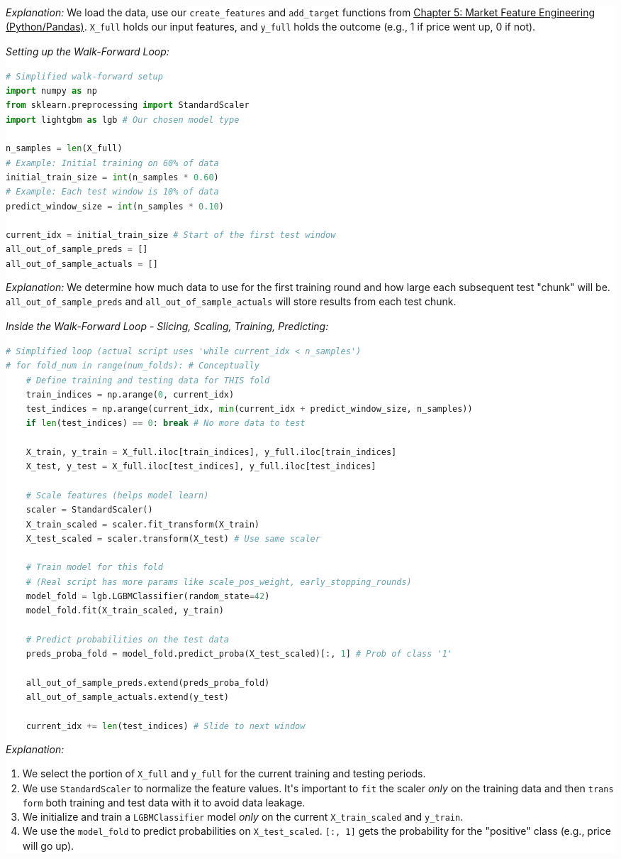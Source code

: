 *Explanation:* We load the data, use our `create_features` and `add_target` functions from [Chapter 5: Market Feature Engineering (Python/Pandas)](05_market_feature_engineering__python_pandas__.md). `X_full` holds our input features, and `y_full` holds the outcome (e.g., 1 if price went up, 0 if not).

*Setting up the Walk-Forward Loop:*
```python
# Simplified walk-forward setup
import numpy as np
from sklearn.preprocessing import StandardScaler
import lightgbm as lgb # Our chosen model type

n_samples = len(X_full)
# Example: Initial training on 60% of data
initial_train_size = int(n_samples * 0.60)
# Example: Each test window is 10% of data
predict_window_size = int(n_samples * 0.10)

current_idx = initial_train_size # Start of the first test window
all_out_of_sample_preds = []
all_out_of_sample_actuals = []
```
*Explanation:* We determine how much data to use for the first training round and how large each subsequent test "chunk" will be. `all_out_of_sample_preds` and `all_out_of_sample_actuals` will store results from each test chunk.

*Inside the Walk-Forward Loop - Slicing, Scaling, Training, Predicting:*
```python
# Simplified loop (actual script uses 'while current_idx < n_samples')
# for fold_num in range(num_folds): # Conceptually
    # Define training and testing data for THIS fold
    train_indices = np.arange(0, current_idx)
    test_indices = np.arange(current_idx, min(current_idx + predict_window_size, n_samples))
    if len(test_indices) == 0: break # No more data to test

    X_train, y_train = X_full.iloc[train_indices], y_full.iloc[train_indices]
    X_test, y_test = X_full.iloc[test_indices], y_full.iloc[test_indices]

    # Scale features (helps model learn)
    scaler = StandardScaler()
    X_train_scaled = scaler.fit_transform(X_train)
    X_test_scaled = scaler.transform(X_test) # Use same scaler

    # Train model for this fold
    # (Real script has more params like scale_pos_weight, early_stopping_rounds)
    model_fold = lgb.LGBMClassifier(random_state=42)
    model_fold.fit(X_train_scaled, y_train)

    # Predict probabilities on the test data
    preds_proba_fold = model_fold.predict_proba(X_test_scaled)[:, 1] # Prob of class '1'

    all_out_of_sample_preds.extend(preds_proba_fold)
    all_out_of_sample_actuals.extend(y_test)

    current_idx += len(test_indices) # Slide to next window
```
*Explanation:*
1.  We select the portion of `X_full` and `y_full` for the current training and testing periods.
2.  We use `StandardScaler` to normalize the feature values. It's important to `fit` the scaler *only* on the training data and then `transform` both training and test data with it to avoid data leakage.
3.  We initialize and train a `LGBMClassifier` model *only* on the current `X_train_scaled` and `y_train`.
4.  We use the `model_fold` to predict probabilities on `X_test_scaled`. `[:, 1]` gets the probability for the "positive" class (e.g., price will go up).